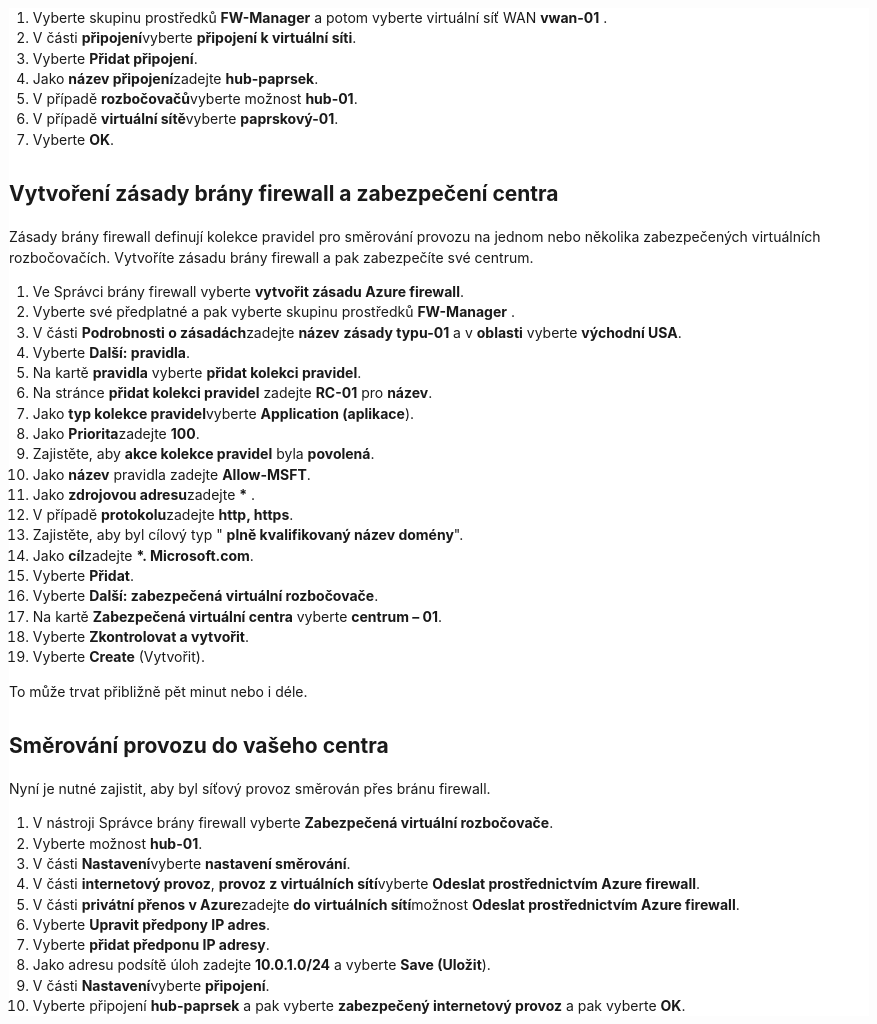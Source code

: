 1. Vyberte skupinu prostředků **FW-Manager** a potom vyberte virtuální síť WAN **vwan-01** .
2. V části **připojení**vyberte **připojení k virtuální síti**.
3. Vyberte **Přidat připojení**.
4. Jako **název připojení**zadejte **hub-paprsek**.
5. V případě **rozbočovačů**vyberte možnost **hub-01**.
6. V případě **virtuální sítě**vyberte **paprskový-01**.
7. Vyberte **OK**.

## <a name="create-a-firewall-policy-and-secure-your-hub"></a>Vytvoření zásady brány firewall a zabezpečení centra

Zásady brány firewall definují kolekce pravidel pro směrování provozu na jednom nebo několika zabezpečených virtuálních rozbočovačích. Vytvoříte zásadu brány firewall a pak zabezpečíte své centrum.

1. Ve Správci brány firewall vyberte **vytvořit zásadu Azure firewall**.
2. Vyberte své předplatné a pak vyberte skupinu prostředků **FW-Manager** .
3. V části **Podrobnosti o zásadách**zadejte **název** **zásady typu-01** a v **oblasti** vyberte **východní USA**.
4. Vyberte **Další: pravidla**.
5. Na kartě **pravidla** vyberte **přidat kolekci pravidel**.
6. Na stránce **přidat kolekci pravidel** zadejte **RC-01** pro **název**.
7. Jako **typ kolekce pravidel**vyberte **Application (aplikace**).
8. Jako **Priorita**zadejte **100**.
9. Zajistěte, aby **akce kolekce pravidel** byla **povolená**.
10. Jako **název** pravidla zadejte **Allow-MSFT**.
11. Jako **zdrojovou adresu**zadejte **\*** .
12. V případě **protokolu**zadejte **http, https**.
13. Zajistěte, aby byl cílový typ " **plně kvalifikovaný název domény**".
14. Jako **cíl**zadejte **\*. Microsoft.com**.
15. Vyberte **Přidat**.
16. Vyberte **Další: zabezpečená virtuální rozbočovače**.
17. Na kartě **Zabezpečená virtuální centra** vyberte **centrum – 01**.
19. Vyberte **Zkontrolovat a vytvořit**.
20. Vyberte **Create** (Vytvořit).

To může trvat přibližně pět minut nebo i déle.

## <a name="route-traffic-to-your-hub"></a>Směrování provozu do vašeho centra

Nyní je nutné zajistit, aby byl síťový provoz směrován přes bránu firewall.

1. V nástroji Správce brány firewall vyberte **Zabezpečená virtuální rozbočovače**.
2. Vyberte možnost **hub-01**.
3. V části **Nastavení**vyberte **nastavení směrování**.
4. V části **internetový provoz**, **provoz z virtuálních sítí**vyberte **Odeslat prostřednictvím Azure firewall**.
5. V části **privátní přenos v Azure**zadejte **do virtuálních sítí**možnost **Odeslat prostřednictvím Azure firewall**.
6. Vyberte **Upravit předpony IP adres**.
7. Vyberte **přidat předponu IP adresy**.
8. Jako adresu podsítě úloh zadejte **10.0.1.0/24** a vyberte **Save (Uložit**).
9. V části **Nastavení**vyberte **připojení**.
10. Vyberte připojení **hub-paprsek** a pak vyberte **zabezpečený internetový provoz** a pak vyberte **OK**.
